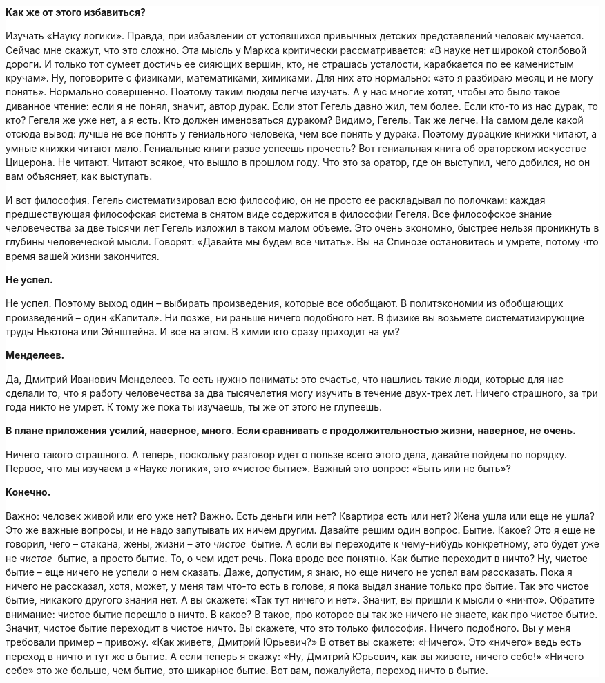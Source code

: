 **Как же от этого избавиться?**

Изучать «Науку логики». Правда, при избавлении от устоявшихся привычных детских представлений человек мучается. Сейчас мне скажут, что это сложно. Эта мысль у Маркса критически рассматривается: «В науке нет широкой столбовой дороги. И только тот сумеет достичь ее сияющих вершин, кто, не страшась усталости, карабкается по ее каменистым кручам». Ну, поговорите с физиками, математиками, химиками. Для них это нормально: «это я разбираю месяц и не могу понять». Нормально совершенно. Поэтому таким людям легче изучать. А у нас многие хотят, чтобы это было такое диванное чтение: если я не понял, значит, автор дурак. Если этот Гегель давно жил, тем более. Если кто-то из нас дурак, то кто? Гегеля же уже нет, а я есть. Кто должен именоваться дураком? Видимо, Гегель. Так же легче. На самом деле какой отсюда вывод: лучше не все понять у гениального человека, чем все понять у дурака. Поэтому дурацкие книжки читают, а умные книжки читают мало. Гениальные книги разве успеешь прочесть? Вот гениальная книга об ораторском искусстве Цицерона. Не читают. Читают всякое, что вышло в прошлом году. Что это за оратор, где он выступил, чего добился, но он вам объясняет, как выступать.

И вот философия. Гегель систематизировал всю философию, он не просто ее раскладывал по полочкам: каждая предшествующая философская система в снятом виде содержится в философии Гегеля. Все философское знание человечества за две тысячи лет Гегель изложил в таком малом объеме. Это очень экономно, быстрее нельзя проникнуть в глубины человеческой мысли. Говорят: «Давайте мы будем все читать». Вы на Спинозе остановитесь и умрете, потому что время вашей жизни закончится.

**Не успел.**

Не успел. Поэтому выход один – выбирать произведения, которые все обобщают. В политэкономии из обобщающих произведений – один «Капитал». Ни позже, ни раньше ничего подобного нет. В физике вы возьмете систематизирующие труды Ньютона или Эйнштейна. И все на этом. В химии кто сразу приходит на ум?

**Менделеев.**

Да, Дмитрий Иванович Менделеев. То есть нужно понимать: это счастье, что нашлись такие люди, которые для нас сделали то, что я работу человечества за два тысячелетия могу изучить в течение двух-трех лет. Ничего страшного, за три года никто не умрет. К тому же пока ты изучаешь, ты же от этого не глупеешь.

**В плане приложения усилий, наверное, много. Если сравнивать с продолжительностью жизни, наверное, не очень.**

Ничего такого страшного. А теперь, поскольку разговор идет о пользе всего этого дела, давайте пойдем по порядку. Первое, что мы изучаем в «Науке логики», это «чистое бытие». Важный это вопрос: «Быть или не быть»?

**Конечно.**

Важно: человек живой или его уже нет? Важно. Есть деньги или нет? Квартира есть или нет? Жена ушла или еще не ушла? Это же важные вопросы, и не надо запутывать их ничем другим. Давайте решим один вопрос. Бытие. Какое? Это я еще не говорил, чего – стакана, жены, жизни – это _чистое_  бытие. А если вы переходите к чему-нибудь конкретному, это будет уже не _чистое_  бытие, а просто бытие. То, о чем идет речь. Пока вроде все понятно. Как бытие переходит в ничто? Ну, чистое бытие – еще ничего не успели о нем сказать. Даже, допустим, я знаю, но еще ничего не успел вам рассказать. Пока я ничего не рассказал, хотя, может, у меня там что-то есть в голове, я пока выдал знание только про бытие. Так это чистое бытие, никакого другого знания нет. А вы скажете: «Так тут ничего и нет». Значит, вы пришли к мысли о «ничто». Обратите внимание: чистое бытие перешло в ничто. В какое? В такое, про которое вы так же ничего не знаете, как про чистое бытие. Значит, чистое бытие переходит в чистое ничто. Вы скажете, что это только философия. Ничего подобного. Вы у меня требовали пример – привожу. «Как живете, Дмитрий Юрьевич?» В ответ вы скажете: «Ничего». Это «ничего» ведь есть переход в ничто и тут же в бытие. А если теперь я скажу: «Ну, Дмитрий Юрьевич, как вы живете, ничего себе!» «Ничего себе» это же больше, чем бытие, это шикарное бытие. Вот вам, пожалуйста, переход ничто в бытие.
